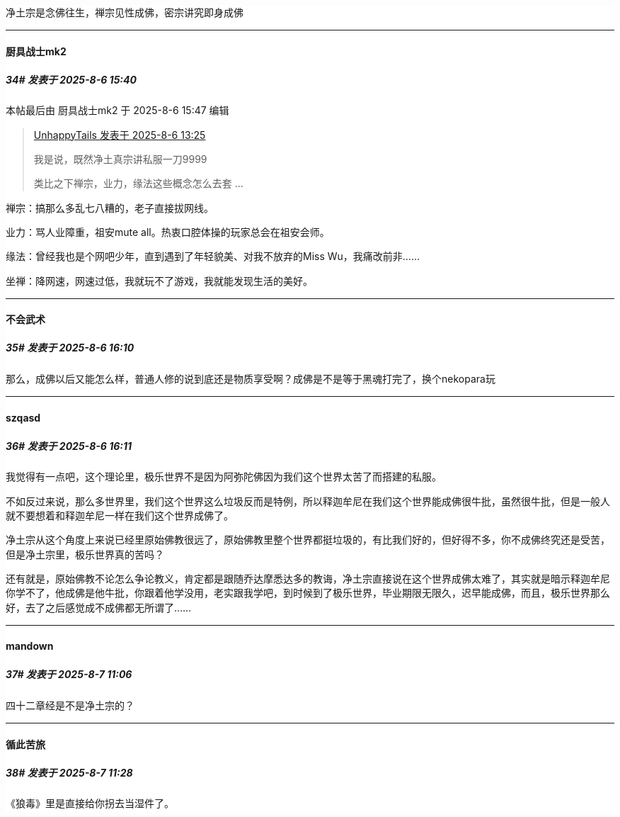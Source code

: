 净土宗是念佛往生，禅宗见性成佛，密宗讲究即身成佛

*****

####  厨具战士mk2  
##### 34#       发表于 2025-8-6 15:40

 本帖最后由 厨具战士mk2 于 2025-8-6 15:47 编辑 
<blockquote><a href="httphttps://stage1st.com/2b/forum.php?mod=redirect&amp;goto=findpost&amp;pid=68224336&amp;ptid=2258434" target="_blank">UnhappyTails 发表于 2025-8-6 13:25</a>

我是说，既然净土真宗讲私服一刀9999

类比之下禅宗，业力，缘法这些概念怎么去套 ...</blockquote>
禅宗：搞那么多乱七八糟的，老子直接拔网线。

业力：骂人业障重，祖安mute all。热衷口腔体操的玩家总会在祖安会师。

缘法：曾经我也是个网吧少年，直到遇到了年轻貌美、对我不放弃的Miss Wu，我痛改前非……

坐禅：降网速，网速过低，我就玩不了游戏，我就能发现生活的美好。

*****

####  不会武术  
##### 35#       发表于 2025-8-6 16:10

那么，成佛以后又能怎么样，普通人修的说到底还是物质享受啊？成佛是不是等于黑魂打完了，换个nekopara玩

*****

####  szqasd  
##### 36#       发表于 2025-8-6 16:11

我觉得有一点吧，这个理论里，极乐世界不是因为阿弥陀佛因为我们这个世界太苦了而搭建的私服。

不如反过来说，那么多世界里，我们这个世界这么垃圾反而是特例，所以释迦牟尼在我们这个世界能成佛很牛批，虽然很牛批，但是一般人就不要想着和释迦牟尼一样在我们这个世界成佛了。

净土宗从这个角度上来说已经里原始佛教很远了，原始佛教里整个世界都挺垃圾的，有比我们好的，但好得不多，你不成佛终究还是受苦，但是净土宗里，极乐世界真的苦吗？

还有就是，原始佛教不论怎么争论教义，肯定都是跟随乔达摩悉达多的教诲，净土宗直接说在这个世界成佛太难了，其实就是暗示释迦牟尼你学不了，他成佛是他牛批，你跟着他学没用，老实跟我学吧，到时候到了极乐世界，毕业期限无限久，迟早能成佛，而且，极乐世界那么好，去了之后感觉成不成佛都无所谓了……

*****

####  mandown  
##### 37#       发表于 2025-8-7 11:06

四十二章经是不是净土宗的？

*****

####  循此苦旅  
##### 38#       发表于 2025-8-7 11:28

《狼毒》里是直接给你拐去当湿件了。
